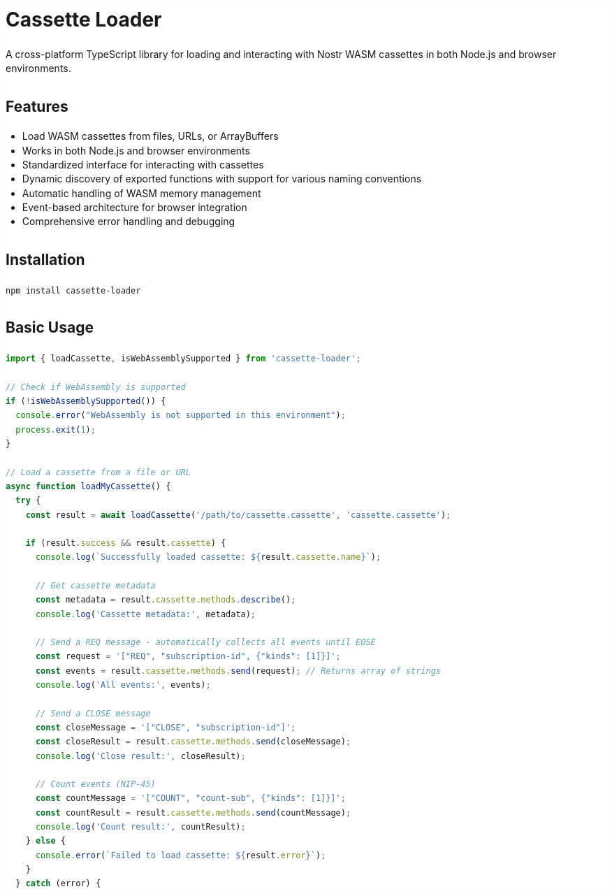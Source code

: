 # Cassette Loader

A cross-platform TypeScript library for loading and interacting with Nostr WASM cassettes in both Node.js and browser environments.

## Features

- Load WASM cassettes from files, URLs, or ArrayBuffers
- Works in both Node.js and browser environments
- Standardized interface for interacting with cassettes
- Dynamic discovery of exported functions with support for various naming conventions
- Automatic handling of WASM memory management
- Event-based architecture for browser integration
- Comprehensive error handling and debugging

## Installation

```bash
npm install cassette-loader
```

## Basic Usage

```typescript
import { loadCassette, isWebAssemblySupported } from 'cassette-loader';

// Check if WebAssembly is supported
if (!isWebAssemblySupported()) {
  console.error("WebAssembly is not supported in this environment");
  process.exit(1);
}

// Load a cassette from a file or URL
async function loadMyCassette() {
  try {
    const result = await loadCassette('/path/to/cassette.cassette', 'cassette.cassette');
    
    if (result.success && result.cassette) {
      console.log(`Successfully loaded cassette: ${result.cassette.name}`);
      
      // Get cassette metadata
      const metadata = result.cassette.methods.describe();
      console.log('Cassette metadata:', metadata);
      
      // Send a REQ message - automatically collects all events until EOSE
      const request = '["REQ", "subscription-id", {"kinds": [1]}]';
      const events = result.cassette.methods.send(request); // Returns array of strings
      console.log('All events:', events);
      
      // Send a CLOSE message
      const closeMessage = '["CLOSE", "subscription-id"]';
      const closeResult = result.cassette.methods.send(closeMessage);
      console.log('Close result:', closeResult);
      
      // Count events (NIP-45)
      const countMessage = '["COUNT", "count-sub", {"kinds": [1]}]';
      const countResult = result.cassette.methods.send(countMessage);
      console.log('Count result:', countResult);
    } else {
      console.error(`Failed to load cassette: ${result.error}`);
    }
  } catch (error) {
```